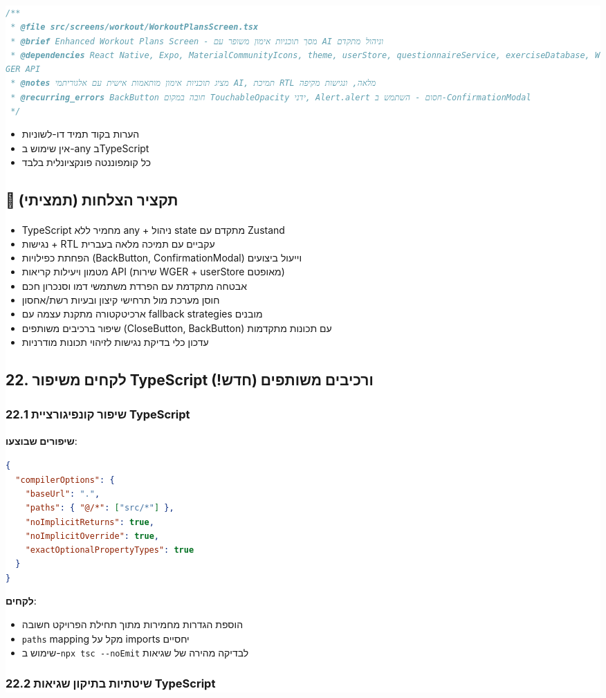 ```typescript
/**
 * @file src/screens/workout/WorkoutPlansScreen.tsx
 * @brief Enhanced Workout Plans Screen - מסך תוכניות אימון משופר עם AI וניהול מתקדם
 * @dependencies React Native, Expo, MaterialCommunityIcons, theme, userStore, questionnaireService, exerciseDatabase, WGER API
 * @notes מציג תוכניות אימון מותאמות אישית עם אלגוריתמי AI, תמיכת RTL מלאה, ונגישות מקיפה
 * @recurring_errors BackButton חובה במקום TouchableOpacity ידני, Alert.alert חסום - השתמש ב-ConfirmationModal
 */
```

- הערות בקוד תמיד דו-לשוניות
- אין שימוש ב-any בTypeScript
- כל קומפוננטה פונקציונלית בלבד

## 🎉 תקציר הצלחות (תמציתי)

- TypeScript מחמיר ללא any + ניהול state מתקדם עם Zustand
- נגישות + RTL עקביים עם תמיכה מלאה בעברית
- הפחתת כפילויות (BackButton, ConfirmationModal) וייעול ביצועים
- מטמון ויעילות קריאות API (שירות WGER + userStore מאופטם)
- אבטחה מתקדמת עם הפרדת משתמשי דמו וסנכרון חכם
- חוסן מערכת מול תרחישי קיצון ובעיות רשת/אחסון
- ארכיטקטורה מתקנת עצמה עם fallback strategies מובנים
- שיפור ברכיבים משותפים (CloseButton, BackButton) עם תכונות מתקדמות
- עדכון כלי בדיקת נגישות לזיהוי תכונות מודרניות

## 22. לקחים משיפור TypeScript ורכיבים משותפים (חדש!)

### 22.1 שיפור קונפיגורציית TypeScript

**שיפורים שבוצעו**:

```json
{
  "compilerOptions": {
    "baseUrl": ".",
    "paths": { "@/*": ["src/*"] },
    "noImplicitReturns": true,
    "noImplicitOverride": true,
    "exactOptionalPropertyTypes": true
  }
}
```

**לקחים**:

- הוספת הגדרות מחמירות מתוך תחילת הפרויקט חשובה
- `paths` mapping מקל על imports יחסיים
- שימוש ב-`npx tsc --noEmit` לבדיקה מהירה של שגיאות

### 22.2 שיטתיות בתיקון שגיאות TypeScript
